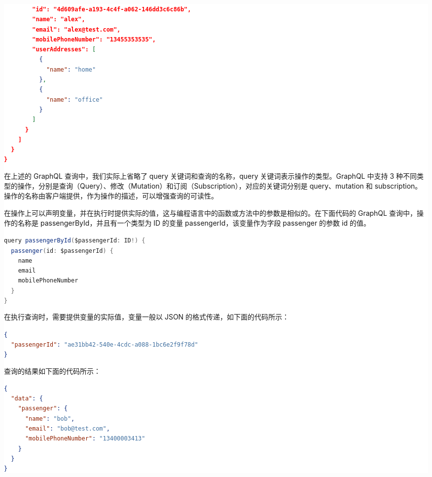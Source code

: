 ```json
        "id": "4d609afe-a193-4c4f-a062-146dd3c6c86b",
        "name": "alex",
        "email": "alex@test.com",
        "mobilePhoneNumber": "13455353535",
        "userAddresses": [
          {
            "name": "home"
          },
          {
            "name": "office"
          }
        ]
      }
    ]
  }
}
```

在上述的 GraphQL 查询中，我们实际上省略了 query 关键词和查询的名称，query 关键词表示操作的类型。GraphQL 中支持 3 种不同类型的操作，分别是查询（Query）、修改（Mutation）和订阅（Subscription），对应的关键词分别是 query、mutation 和 subscription。操作的名称由客户端提供，作为操作的描述，可以增强查询的可读性。

在操作上可以声明变量，并在执行时提供实际的值，这与编程语言中的函数或方法中的参数是相似的。在下面代码的 GraphQL 查询中，操作的名称是 passengerById，并且有一个类型为 ID 的变量 passengerId，该变量作为字段 passenger 的参数 id 的值。

```java
query passengerById($passengerId: ID!) {
  passenger(id: $passengerId) {
    name
    email
    mobilePhoneNumber
  }
}
```

在执行查询时，需要提供变量的实际值，变量一般以 JSON 的格式传递，如下面的代码所示：

```json
{
  "passengerId": "ae31bb42-540e-4cdc-a088-1bc6e2f9f78d"
}
```

查询的结果如下面的代码所示：

```json
{
  "data": {
    "passenger": {
      "name": "bob",
      "email": "bob@test.com",
      "mobilePhoneNumber": "13400003413"
    }
  }
}
```
